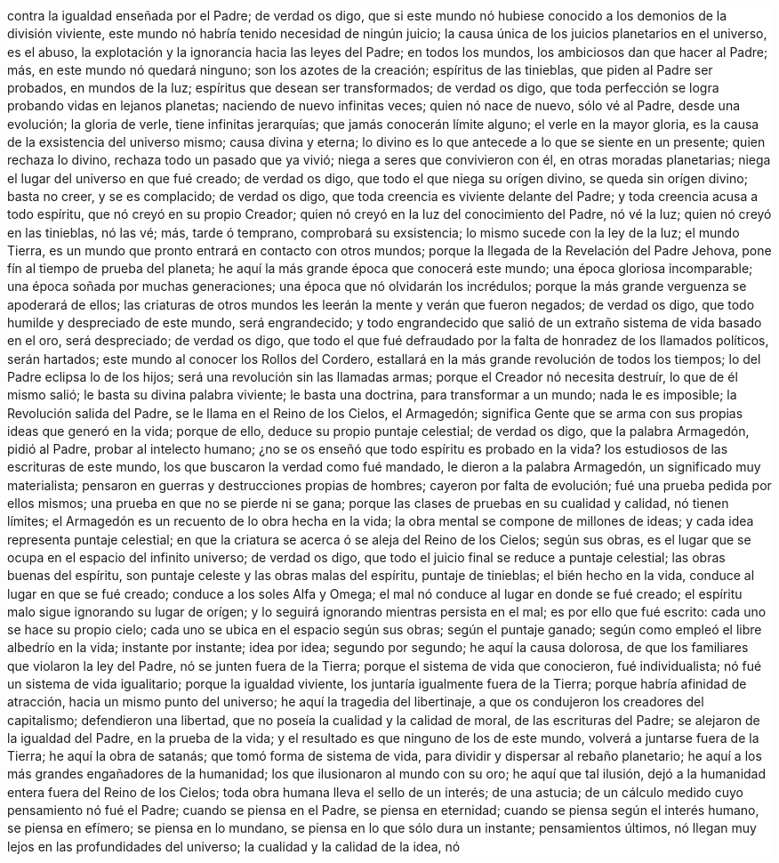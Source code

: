 contra la igualdad enseñada por el Padre; de verdad os digo, que si este mundo nó hubiese conocido a los demonios de la división viviente, este mundo nó habría tenido necesidad de ningún juicio; la causa única de los juicios planetarios en el universo, es el abuso, la explotación y la ignorancia hacia las leyes del Padre; en todos los mundos, los ambiciosos dan que hacer al Padre; más, en este mundo nó quedará ninguno; son los azotes de la creación; espíritus de las tinieblas, que piden al Padre ser probados, en mundos de la luz; espíritus que desean ser transformados; de verdad os digo, que toda perfección se logra probando vidas en lejanos planetas; naciendo de nuevo infinitas veces; quien nó nace de nuevo, sólo vé al Padre, desde una evolución; la gloria de verle, tiene infinitas jerarquías; que jamás conocerán límite alguno; el verle en la mayor gloria, es la causa de la exsistencia del universo mismo; causa divina y eterna; lo divino es lo que antecede a lo que se siente en un presente; quien rechaza lo divino, rechaza todo un pasado que ya vivió; niega a seres que convivieron con él, en otras moradas planetarias; niega el lugar del universo en que fué creado; de verdad os digo, que todo el que niega su orígen divino, se queda sin orígen divino; basta no creer, y se es complacido; de verdad os digo, que toda creencia es viviente delante del Padre; y toda creencia acusa a todo espíritu, que nó creyó en su propio Creador; quien nó creyó en la luz del conocimiento del Padre, nó vé la luz; quien nó creyó en las tinieblas, nó las vé; más, tarde ó temprano, comprobará su exsistencia; lo mismo sucede con la ley de la luz; el mundo Tierra, es un mundo que pronto entrará en contacto con otros mundos; porque la llegada de la Revelación del Padre Jehova, pone fín al tiempo de prueba del planeta; he aquí la más grande época que conocerá este mundo; una época gloriosa incomparable; una época soñada por muchas generaciones; una época que nó olvidarán los incrédulos; porque la más grande verguenza se apoderará de ellos; las criaturas de otros mundos les leerán la mente y verán que fueron negados; de verdad os digo, que todo humilde y despreciado de este mundo, será engrandecido; y todo engrandecido que salió de un extraño sistema de vida basado en el oro, será despreciado; de verdad os digo, que todo el que fué defraudado por la falta de honradez de los llamados políticos, serán hartados; este mundo al conocer los Rollos del Cordero, estallará en la más grande revolución de todos los tiempos; lo del Padre eclipsa lo de los hijos; será una revolución sin las llamadas armas; porque el Creador nó necesita destruír, lo que de él mismo salió; le basta su divina palabra viviente; le basta una doctrina, para transformar a un mundo; nada le es imposible; la Revolución salida del Padre, se le llama en el Reino de los Cielos, el Armagedón; significa Gente que se arma con sus propias ideas que generó en la vida; porque de ello, deduce su propio puntaje celestial; de verdad os digo, que la palabra Armagedón, pidió al Padre, probar al intelecto humano; ¿no se os enseñó que todo espíritu es probado en la vida? los estudiosos de las escrituras de este mundo, los que buscaron la verdad como fué mandado, le dieron a la palabra Armagedón, un significado muy materialista; pensaron en guerras y destrucciones propias de hombres; cayeron por falta de evolución; fué una prueba pedida por ellos mismos; una prueba en que no se pierde ni se gana; porque las clases de pruebas en su cualidad y calidad, nó tienen límites; el Armagedón es un recuento de lo obra hecha en la vida; la obra mental se compone de millones de ideas; y cada idea representa puntaje celestial; en que la criatura se acerca ó se aleja del Reino de los Cielos; según sus obras, es el lugar que se ocupa en el espacio del infinito universo; de verdad os digo, que todo el juicio final se reduce a puntaje celestial; las obras buenas del espíritu, son puntaje celeste y las obras malas del espíritu, puntaje de tinieblas; el bién hecho en la vida, conduce al lugar en que se fué creado; conduce a los soles Alfa y Omega; el mal nó conduce al lugar en donde se fué creado; el espíritu malo sigue ignorando su lugar de orígen; y lo seguirá ignorando mientras persista en el mal; es por ello que fué escrito: cada uno se hace su propio cielo; cada uno se ubica en el espacio según sus obras; según el puntaje ganado; según como empleó el libre albedrío en la vida; instante por instante; idea por idea; segundo por segundo; he aquí la causa dolorosa, de que los familiares que violaron la ley del Padre, nó se junten fuera de la Tierra; porque el sistema de vida que conocieron, fué individualista; nó fué un sistema de vida igualitario; porque la igualdad viviente, los juntaría igualmente fuera de la Tierra; porque habría afinidad de atracción, hacia un mismo punto del universo; he aquí la tragedia del libertinaje, a que os condujeron los creadores del capitalismo; defendieron una libertad, que no poseía la cualidad y la calidad de moral, de las escrituras del Padre; se alejaron de la igualdad del Padre, en la prueba de la vida; y el resultado es que ninguno de los de este mundo, volverá a juntarse fuera de la Tierra; he aquí la obra de satanás; que tomó forma de sistema de vida, para dividir y dispersar al rebaño planetario; he aquí a los más grandes engañadores de la humanidad; los que ilusionaron al mundo con su oro; he aquí que tal ilusión, dejó a la humanidad entera fuera del Reino de los Cielos; toda obra humana lleva el sello de un interés; de una astucia; de un cálculo medido cuyo pensamiento nó fué el Padre; cuando se piensa en el Padre, se piensa en eternidad; cuando se piensa según el interés humano, se piensa en efímero; se piensa en lo mundano, se piensa en lo que sólo dura un instante; pensamientos últimos, nó llegan muy lejos en las profundidades del universo; la cualidad y la calidad de la idea, nó